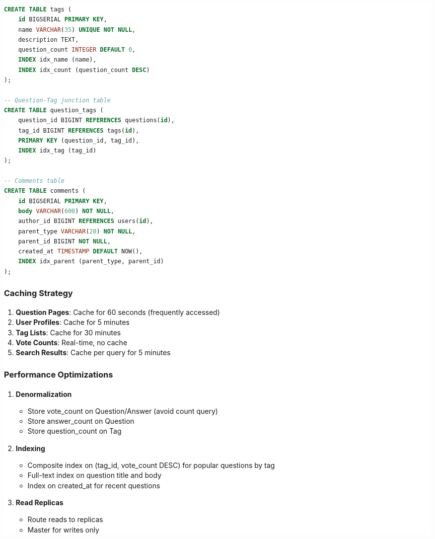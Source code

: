 ```sql
CREATE TABLE tags (
    id BIGSERIAL PRIMARY KEY,
    name VARCHAR(35) UNIQUE NOT NULL,
    description TEXT,
    question_count INTEGER DEFAULT 0,
    INDEX idx_name (name),
    INDEX idx_count (question_count DESC)
);

-- Question-Tag junction table
CREATE TABLE question_tags (
    question_id BIGINT REFERENCES questions(id),
    tag_id BIGINT REFERENCES tags(id),
    PRIMARY KEY (question_id, tag_id),
    INDEX idx_tag (tag_id)
);

-- Comments table
CREATE TABLE comments (
    id BIGSERIAL PRIMARY KEY,
    body VARCHAR(600) NOT NULL,
    author_id BIGINT REFERENCES users(id),
    parent_type VARCHAR(20) NOT NULL,
    parent_id BIGINT NOT NULL,
    created_at TIMESTAMP DEFAULT NOW(),
    INDEX idx_parent (parent_type, parent_id)
);
```

### Caching Strategy

1. **Question Pages**: Cache for 60 seconds (frequently accessed)
2. **User Profiles**: Cache for 5 minutes
3. **Tag Lists**: Cache for 30 minutes
4. **Vote Counts**: Real-time, no cache
5. **Search Results**: Cache per query for 5 minutes

### Performance Optimizations

1. **Denormalization**
   - Store vote_count on Question/Answer (avoid count query)
   - Store answer_count on Question
   - Store question_count on Tag

2. **Indexing**
   - Composite index on (tag_id, vote_count DESC) for popular questions by tag
   - Full-text index on question title and body
   - Index on created_at for recent questions

3. **Read Replicas**
   - Route reads to replicas
   - Master for writes only
